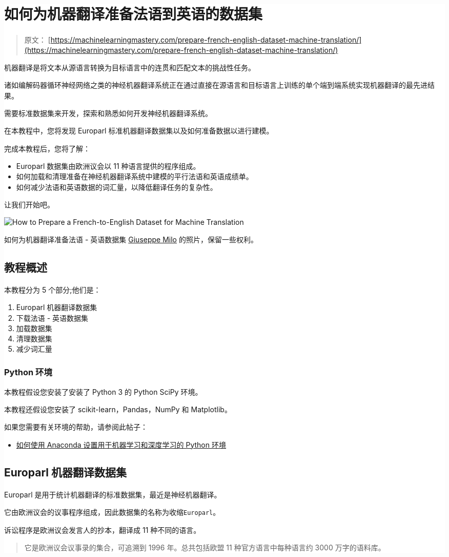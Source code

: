 # 如何为机器翻译准备法语到英语的数据集

> 原文： [https://machinelearningmastery.com/prepare-french-english-dataset-machine-translation/](https://machinelearningmastery.com/prepare-french-english-dataset-machine-translation/)

机器翻译是将文本从源语言转换为目标语言中的连贯和匹配文本的挑战性任务。

诸如编解码器循环神经网络之类的神经机器翻译系统正在通过直接在源语言和目标语言上训练的单个端到端系统实现机器翻译的最先进结果。

需要标准数据集来开发，探索和熟悉如何开发神经机器翻译系统。

在本教程中，您将发现 Europarl 标准机器翻译数据集以及如何准备数据以进行建模。

完成本教程后，您将了解：

*   Europarl 数据集由欧洲议会以 11 种语言提供的程序组成。
*   如何加载和清理准备在神经机器翻译系统中建模的平行法语和英语成绩单。
*   如何减少法语和英语数据的词汇量，以降低翻译任务的复杂性。

让我们开始吧。

![How to Prepare a French-to-English Dataset for Machine Translation](img/8792dfc88847977ba9077568a855a5fb.jpg)

如何为机器翻译准备法语 - 英语数据集
[Giuseppe Milo](https://www.flickr.com/photos/giuseppemilo/15366744101/) 的照片，保留一些权利。

## 教程概述

本教程分为 5 个部分;他们是：

1.  Europarl 机器翻译数据集
2.  下载法语 - 英语数据集
3.  加载数据集
4.  清理数据集
5.  减少词汇量

### Python 环境

本教程假设您安装了安装了 Python 3 的 Python SciPy 环境。

本教程还假设您安装了 scikit-learn，Pandas，NumPy 和 Matplotlib。

如果您需要有关环境的帮助，请参阅此帖子：

*   [如何使用 Anaconda 设置用于机器学习和深度学习的 Python 环境](https://machinelearningmastery.com/setup-python-environment-machine-learning-deep-learning-anaconda/)

## Europarl 机器翻译数据集

Europarl 是用于统计机器翻译的标准数据集，最近是神经机器翻译。

它由欧洲议会的议事程序组成，因此数据集的名称为收缩`Europarl`。

诉讼程序是欧洲议会发言人的抄本，翻译成 11 种不同的语言。

> 它是欧洲议会议事录的集合，可追溯到 1996 年。总共包括欧盟 11 种官方语言中每种语言约 3000 万字的语料库。
